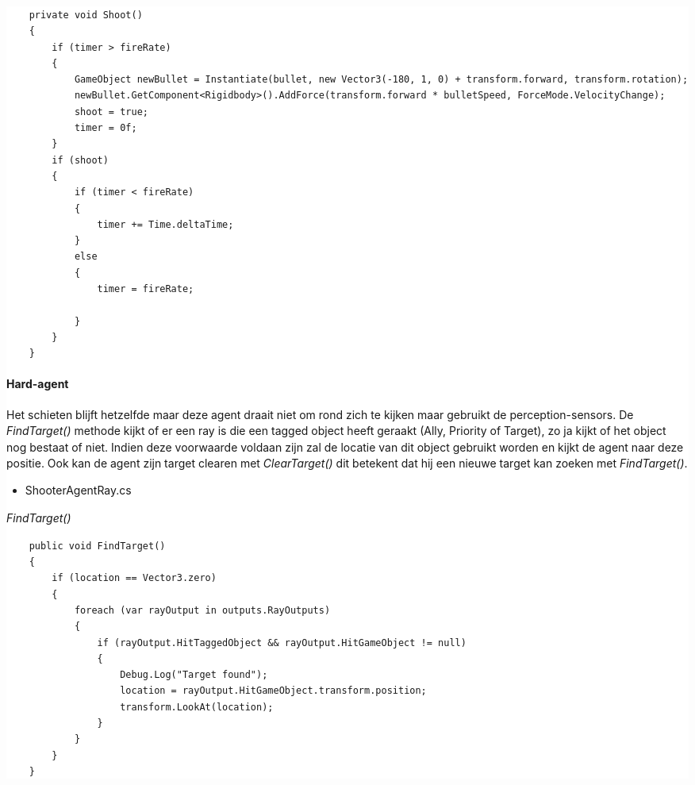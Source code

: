 ```{r}
    private void Shoot()
    {
        if (timer > fireRate)
        {
            GameObject newBullet = Instantiate(bullet, new Vector3(-180, 1, 0) + transform.forward, transform.rotation);
            newBullet.GetComponent<Rigidbody>().AddForce(transform.forward * bulletSpeed, ForceMode.VelocityChange);
            shoot = true;
            timer = 0f;
        }
        if (shoot)
        {
            if (timer < fireRate)
            {
                timer += Time.deltaTime;
            }
            else
            {
                timer = fireRate;

            }
        }
    }
```

#### Hard-agent

Het schieten blijft hetzelfde maar deze agent draait niet om rond zich te kijken maar gebruikt de perception-sensors. De _FindTarget()_ methode kijkt of er een ray is die een tagged object heeft geraakt (Ally, Priority of Target), zo ja kijkt of het object nog bestaat of niet. Indien deze voorwaarde voldaan zijn zal de locatie van dit object gebruikt worden en kijkt de agent naar deze positie. Ook kan de agent zijn target clearen met _ClearTarget()_ dit betekent dat hij een nieuwe target kan zoeken met _FindTarget()_.

- ShooterAgentRay.cs

_FindTarget()_

```{r}
    public void FindTarget()
    {
        if (location == Vector3.zero)
        {
            foreach (var rayOutput in outputs.RayOutputs)
            {
                if (rayOutput.HitTaggedObject && rayOutput.HitGameObject != null)
                {
                    Debug.Log("Target found");
                    location = rayOutput.HitGameObject.transform.position;
                    transform.LookAt(location);
                }
            }
        }
    }
```
